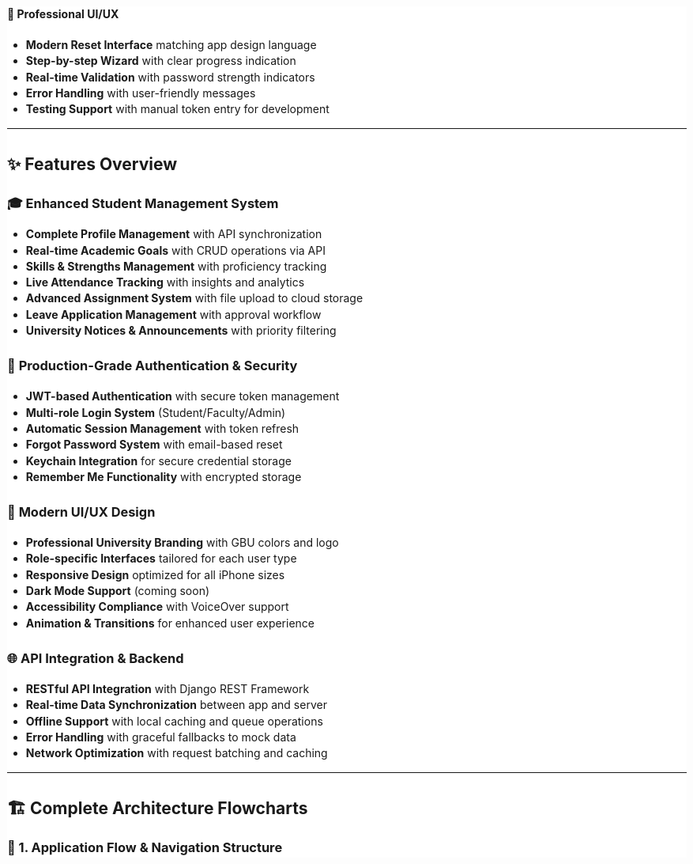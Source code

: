 #### 🎨 **Professional UI/UX**
- **Modern Reset Interface** matching app design language
- **Step-by-step Wizard** with clear progress indication
- **Real-time Validation** with password strength indicators
- **Error Handling** with user-friendly messages
- **Testing Support** with manual token entry for development

---

## ✨ Features Overview

### 🎓 **Enhanced Student Management System**
- **Complete Profile Management** with API synchronization
- **Real-time Academic Goals** with CRUD operations via API
- **Skills & Strengths Management** with proficiency tracking
- **Live Attendance Tracking** with insights and analytics
- **Advanced Assignment System** with file upload to cloud storage
- **Leave Application Management** with approval workflow
- **University Notices & Announcements** with priority filtering

### 🔐 **Production-Grade Authentication & Security**
- **JWT-based Authentication** with secure token management
- **Multi-role Login System** (Student/Faculty/Admin)
- **Automatic Session Management** with token refresh
- **Forgot Password System** with email-based reset
- **Keychain Integration** for secure credential storage
- **Remember Me Functionality** with encrypted storage

### 📱 **Modern UI/UX Design**
- **Professional University Branding** with GBU colors and logo
- **Role-specific Interfaces** tailored for each user type
- **Responsive Design** optimized for all iPhone sizes
- **Dark Mode Support** (coming soon)
- **Accessibility Compliance** with VoiceOver support
- **Animation & Transitions** for enhanced user experience

### 🌐 **API Integration & Backend**
- **RESTful API Integration** with Django REST Framework
- **Real-time Data Synchronization** between app and server
- **Offline Support** with local caching and queue operations
- **Error Handling** with graceful fallbacks to mock data
- **Network Optimization** with request batching and caching

---

## 🏗️ Complete Architecture Flowcharts

### 📱 1. Application Flow & Navigation Structure
